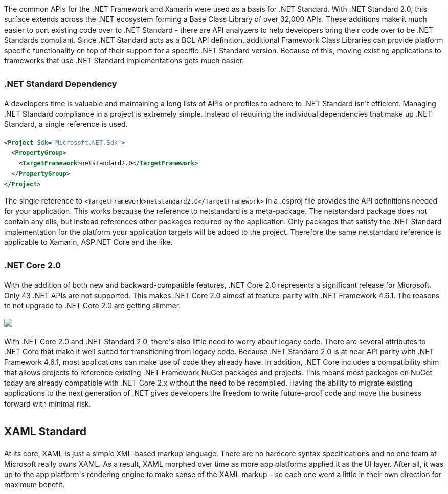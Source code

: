 The common APIs for the .NET Framework and Xamarin were used as a basis for .NET Standard. With .NET Standard 2.0, this surface extends across the .NET ecosystem forming a Base Class Library of over 32,000 APIs. These additions make it much easier to port existing code over to .NET Standard - there are API analyzers to help developers bring their code over to be .NET Standards compliant. Since .NET Standard acts as a BCL API definition, additional Framework Class Libraries can provide platform specific functionality on top of their support for a specific .NET Standard version. Because of this, moving existing applications to frameworks that use .NET Standard implementations gets much easier.

### .NET Standard Dependency

A developers time is valuable and maintaining a long lists of APIs or profiles to adhere to .NET Standard isn't efficient. Managing .NET Standard compliance in a project is extremely simple. Instead of requiring the individual dependencies that make up .NET Standard, a single reference is used.

```xml
<Project Sdk="Microsoft.NET.Sdk"> 
  <PropertyGroup> 
    <TargetFramework>netstandard2.0</TargetFramework> 
  </PropertyGroup> 
</Project>
```

The single reference to `<TargetFramework>netstandard2.0</TargetFramework>` in a .csproj file provides the API definitions needed for your application. This works because the reference to netstandard is a meta-package. The netstandard package does not contain any dlls, but instead references other packages required by the application. Only packages that satisfy the .NET Standard implementation for the platform your application targets will be added to the project. Therefore the same netstandard reference is applicable to Xamarin, ASP.NET Core and the like.

### .NET Core 2.0

With the addition of both new and backward-compatible features, .NET Core 2.0 represents a significant release for Microsoft. Only 43 .NET APIs are not supported. This makes .NET Core 2.0 almost at feature-parity with .NET Framework 4.6.1. The reasons to not upgrade to .NET Core 2.0 are getting slimmer.

![](https://i.imgur.com/5VZW8bN.png)

With .NET Core 2.0 and .NET Standard 2.0, there's also little need to worry about legacy code. There are several attributes to .NET Core that make it well suited for transitioning from legacy code. Because .NET Standard 2.0 is at near API parity with .NET Framework 4.6.1, most applications can make use of code they already have. In addition, .NET Core includes a compatibility shim that allows projects to reference existing .NET Framework NuGet packages and projects. This means most packages on NuGet today are already compatible with .NET Core 2.x without the need to be recompiled. Having the ability to migrate existing applications to the next generation of .NET gives developers the freedom to write future-proof code and move the business forward with minimal risk.

## XAML Standard

At its core, [XAML](https://en.wikipedia.org/wiki/Extensible_Application_Markup_Language) is just a simple XML-based markup language. There are no hardcore syntax specifications and no one team at Microsoft really owns XAML. As a result, XAML morphed over time as more app platforms applied it as the UI layer. After all, it was up to the app platform's rendering engine to make sense of the XAML markup – so each one went a little in their own direction for maximum benefit.

